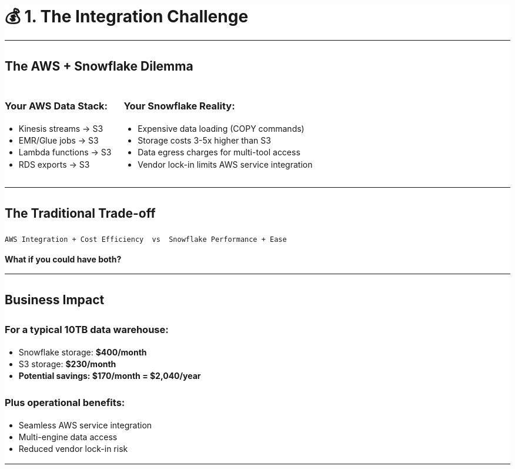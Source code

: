 # 💰 1. The Integration Challenge

---

## The AWS + Snowflake Dilemma

<div class="columns">
<div>

### <span class="aws-orange">Your AWS Data Stack:</span>
- Kinesis streams → S3
- EMR/Glue jobs → S3  
- Lambda functions → S3
- RDS exports → S3

</div>
<div>

### <span class="snowflake-blue">Your Snowflake Reality:</span>
- Expensive data loading (COPY commands)
- Storage costs 3-5x higher than S3
- Data egress charges for multi-tool access
- Vendor lock-in limits AWS service integration

</div>
</div>

---

## The Traditional Trade-off

```
AWS Integration + Cost Efficiency  vs  Snowflake Performance + Ease
```

**What if you could have both?**

---

## Business Impact

<div class="cost-savings">

### For a typical 10TB data warehouse:
- Snowflake storage: **$400/month**
- S3 storage: **$230/month**  
- <span class="aws-orange">**Potential savings: $170/month = $2,040/year**</span>

</div>

### Plus operational benefits:
- Seamless AWS service integration
- Multi-engine data access
- Reduced vendor lock-in risk

---